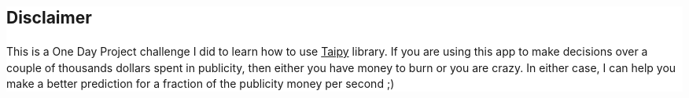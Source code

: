 ## Disclaimer
This is a One Day Project challenge I did to learn how to use [Taipy](https://www.taipy.io/) library. If you are using this app to make decisions over a couple of thousands dollars spent in publicity, then either you have money to burn or you are crazy. In either case, I can help you make a better prediction for a fraction of the publicity money per second ;) 


